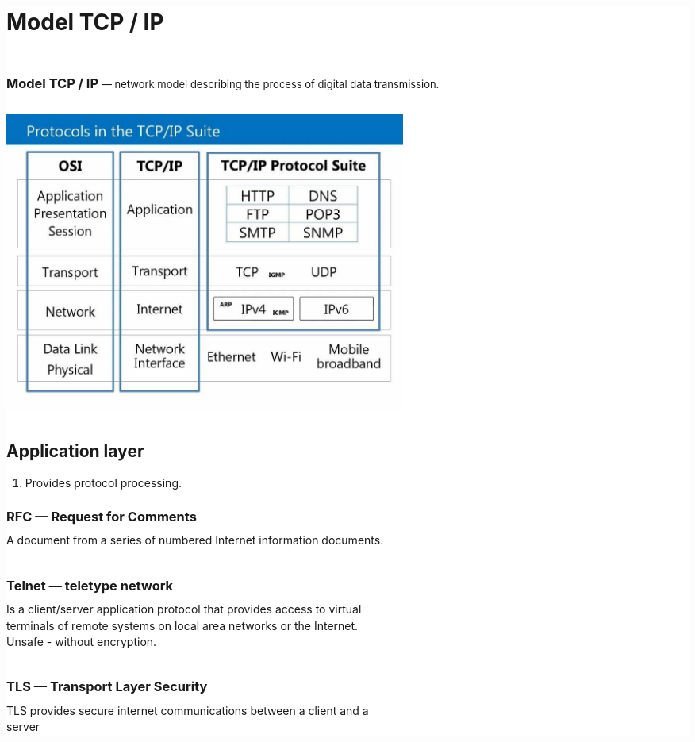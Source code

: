 <div style="width: 800px;">


<h1>Model TCP / IP </h1>
<h3 style="display: inline-block;">
    Model TCP / IP
    <span style="font-size: 13px; font-weight: normal;">— network model describing the process of digital data transmission.</span></h3>
<h5 style="display: inline-block;"></h5>


<div style="margin: 10px 0 0 0;">
    <img src="images/layers.jpeg" style="width: 500px;" alt="None">
</div>

<div style="margin: 30px 0 15px 0">
    <h2 style="margin: 0 0 15px 0">Application layer</h2>
    <ol style="display: block; margin: 0 0 20px 0;">
        <li>Provides protocol processing.</li>
    </ol>
    <h3 style="display: block; margin: 8px 0;">RFC — Request for Comments</h3>
    <p style="margin: 5px 0 35px 0; width: 500px;">
        A document from a series of numbered Internet information documents.
    </p>
    <h3 style="display: block; margin: 8px 0;">Telnet — teletype network</h3>
    <p style="margin: 5px 0 35px 0; width: 500px;">
        Is a client/server application protocol that provides access to virtual<br>
        terminals of remote systems on local area networks or the Internet.<br>
        Unsafe - without encryption.
    </p>
    <h3 style="display: block; margin: 8px 0;">TLS — Transport Layer Security</h3>
    <p style="margin: 5px 0 35px 0; width: 500px;">
        TLS provides secure internet communications between a client and a server<br>